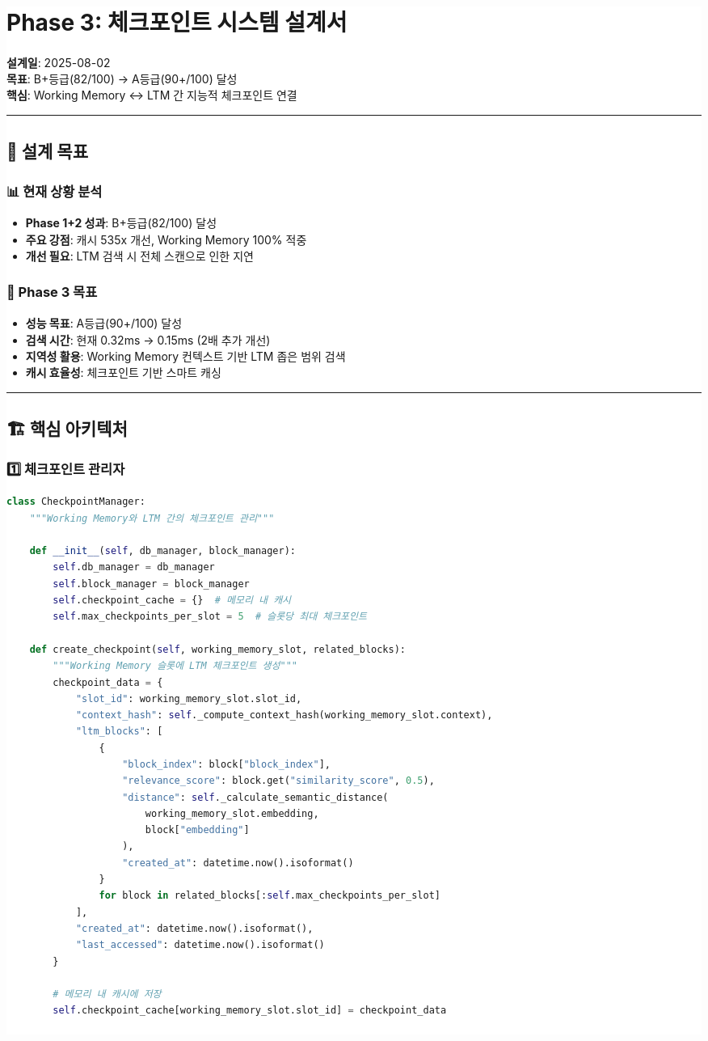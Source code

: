 # Phase 3: 체크포인트 시스템 설계서

**설계일**: 2025-08-02  
**목표**: B+등급(82/100) → A등급(90+/100) 달성  
**핵심**: Working Memory ↔ LTM 간 지능적 체크포인트 연결

---

## 🎯 설계 목표

### 📊 현재 상황 분석
- **Phase 1+2 성과**: B+등급(82/100) 달성
- **주요 강점**: 캐시 535x 개선, Working Memory 100% 적중
- **개선 필요**: LTM 검색 시 전체 스캔으로 인한 지연

### 🚀 Phase 3 목표
- **성능 목표**: A등급(90+/100) 달성
- **검색 시간**: 현재 0.32ms → 0.15ms (2배 추가 개선)
- **지역성 활용**: Working Memory 컨텍스트 기반 LTM 좁은 범위 검색
- **캐시 효율성**: 체크포인트 기반 스마트 캐싱

---

## 🏗️ 핵심 아키텍처

### 1️⃣ **체크포인트 관리자**

```python
class CheckpointManager:
    """Working Memory와 LTM 간의 체크포인트 관리"""
    
    def __init__(self, db_manager, block_manager):
        self.db_manager = db_manager
        self.block_manager = block_manager
        self.checkpoint_cache = {}  # 메모리 내 캐시
        self.max_checkpoints_per_slot = 5  # 슬롯당 최대 체크포인트
        
    def create_checkpoint(self, working_memory_slot, related_blocks):
        """Working Memory 슬롯에 LTM 체크포인트 생성"""
        checkpoint_data = {
            "slot_id": working_memory_slot.slot_id,
            "context_hash": self._compute_context_hash(working_memory_slot.context),
            "ltm_blocks": [
                {
                    "block_index": block["block_index"],
                    "relevance_score": block.get("similarity_score", 0.5),
                    "distance": self._calculate_semantic_distance(
                        working_memory_slot.embedding, 
                        block["embedding"]
                    ),
                    "created_at": datetime.now().isoformat()
                }
                for block in related_blocks[:self.max_checkpoints_per_slot]
            ],
            "created_at": datetime.now().isoformat(),
            "last_accessed": datetime.now().isoformat()
        }
        
        # 메모리 내 캐시에 저장
        self.checkpoint_cache[working_memory_slot.slot_id] = checkpoint_data
        
```